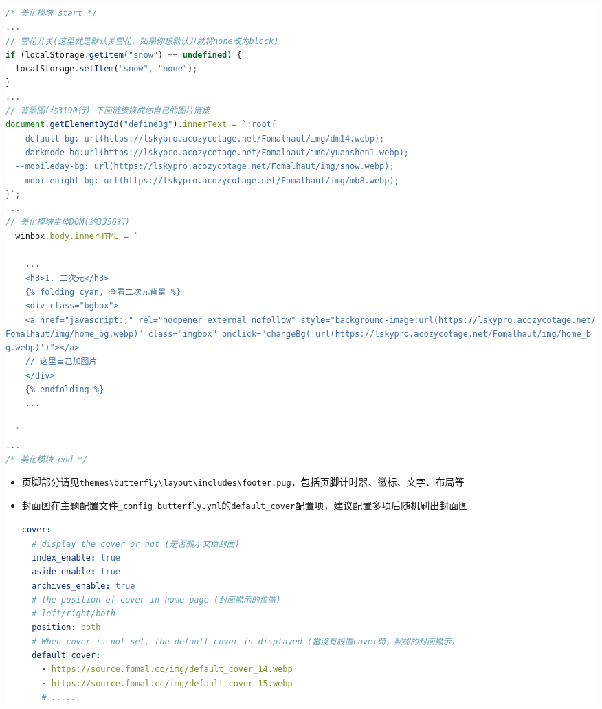   ```js
  /* 美化模块 start */
  ...
  // 雪花开关(这里就是默认关雪花，如果你想默认开就将none改为block)
  if (localStorage.getItem("snow") == undefined) {
    localStorage.setItem("snow", "none");
  }
  ...
  // 背景图(约3190行) 下面链接换成你自己的图片链接
  document.getElementById("defineBg").innerText = `:root{
    --default-bg: url(https://lskypro.acozycotage.net/Fomalhaut/img/dm14.webp);
    --darkmode-bg:url(https://lskypro.acozycotage.net/Fomalhaut/img/yuanshen1.webp);
    --mobileday-bg: url(https://lskypro.acozycotage.net/Fomalhaut/img/snow.webp);
    --mobilenight-bg: url(https://lskypro.acozycotage.net/Fomalhaut/img/mb8.webp);
  }`;
  ...
  // 美化模块主体DOM(约3356行)
    winbox.body.innerHTML = `
    
      ...
      <h3>1. 二次元</h3>
      {% folding cyan, 查看二次元背景 %}
      <div class="bgbox">
      <a href="javascript:;" rel="noopener external nofollow" style="background-image:url(https://lskypro.acozycotage.net/Fomalhaut/img/home_bg.webp)" class="imgbox" onclick="changeBg('url(https://lskypro.acozycotage.net/Fomalhaut/img/home_bg.webp)')"></a>
      // 这里自己加图片
      </div>
      {% endfolding %}
      ...
  
    `
  ...
  /* 美化模块 end */
  
  ```

- 页脚部分请见`themes\butterfly\layout\includes\footer.pug`，包括页脚计时器、徽标、文字、布局等

- 封面图在主题配置文件`_config.butterfly.yml`的`default_cover`配置项，建议配置多项后随机刷出封面图

  ```yaml
  cover:
    # display the cover or not (是否顯示文章封面)
    index_enable: true
    aside_enable: true
    archives_enable: true
    # the position of cover in home page (封面顯示的位置)
    # left/right/both
    position: both
    # When cover is not set, the default cover is displayed (當沒有設置cover時，默認的封面顯示)
    default_cover:
      - https://source.fomal.cc/img/default_cover_14.webp
      - https://source.fomal.cc/img/default_cover_15.webp
      # ......
  ```
